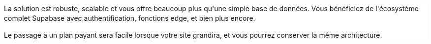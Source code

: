 La solution est robuste, scalable et vous offre beaucoup plus qu'une simple base de données. Vous bénéficiez de l'écosystème complet Supabase avec authentification, fonctions edge, et bien plus encore.

Le passage à un plan payant sera facile lorsque votre site grandira, et vous pourrez conserver la même architecture.